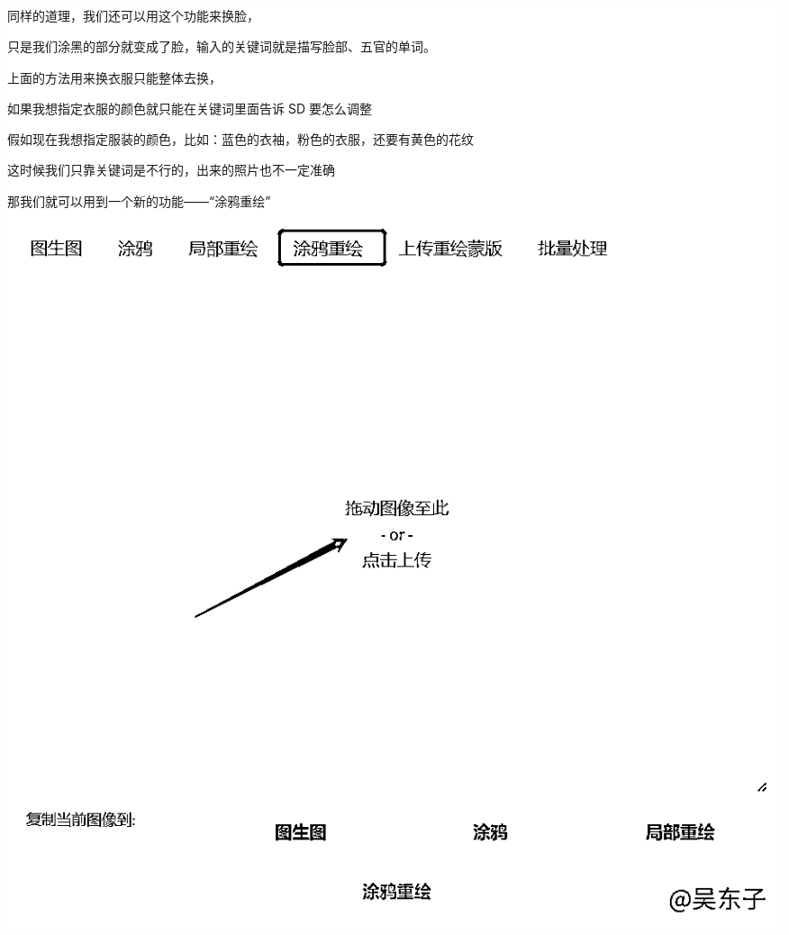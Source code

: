 同样的道理，我们还可以用这个功能来换脸，

只是我们涂黑的部分就变成了脸，输入的关键词就是描写脸部、五官的单词。

上面的方法用来换衣服只能整体去换，

如果我想指定衣服的颜色就只能在关键词里面告诉 SD 要怎么调整

假如现在我想指定服装的颜色，比如：蓝色的衣袖，粉色的衣服，还要有黄色的花纹

这时候我们只靠关键词是不行的，出来的照片也不一定准确

那我们就可以用到一个新的功能——“涂鸦重绘”

![](img/7d1daca92443dd08a90393ea19f4ba27.png)
